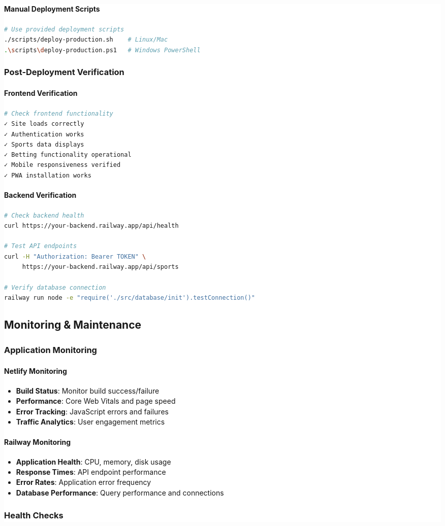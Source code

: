 #### Manual Deployment Scripts
```bash
# Use provided deployment scripts
./scripts/deploy-production.sh    # Linux/Mac
.\scripts\deploy-production.ps1   # Windows PowerShell
```

### Post-Deployment Verification

#### Frontend Verification
```bash
# Check frontend functionality
✓ Site loads correctly
✓ Authentication works
✓ Sports data displays
✓ Betting functionality operational
✓ Mobile responsiveness verified
✓ PWA installation works
```

#### Backend Verification
```bash
# Check backend health
curl https://your-backend.railway.app/api/health

# Test API endpoints
curl -H "Authorization: Bearer TOKEN" \
     https://your-backend.railway.app/api/sports

# Verify database connection
railway run node -e "require('./src/database/init').testConnection()"
```

## Monitoring & Maintenance

### Application Monitoring

#### Netlify Monitoring
- **Build Status**: Monitor build success/failure
- **Performance**: Core Web Vitals and page speed
- **Error Tracking**: JavaScript errors and failures
- **Traffic Analytics**: User engagement metrics

#### Railway Monitoring
- **Application Health**: CPU, memory, disk usage
- **Response Times**: API endpoint performance
- **Error Rates**: Application error frequency
- **Database Performance**: Query performance and connections

### Health Checks
